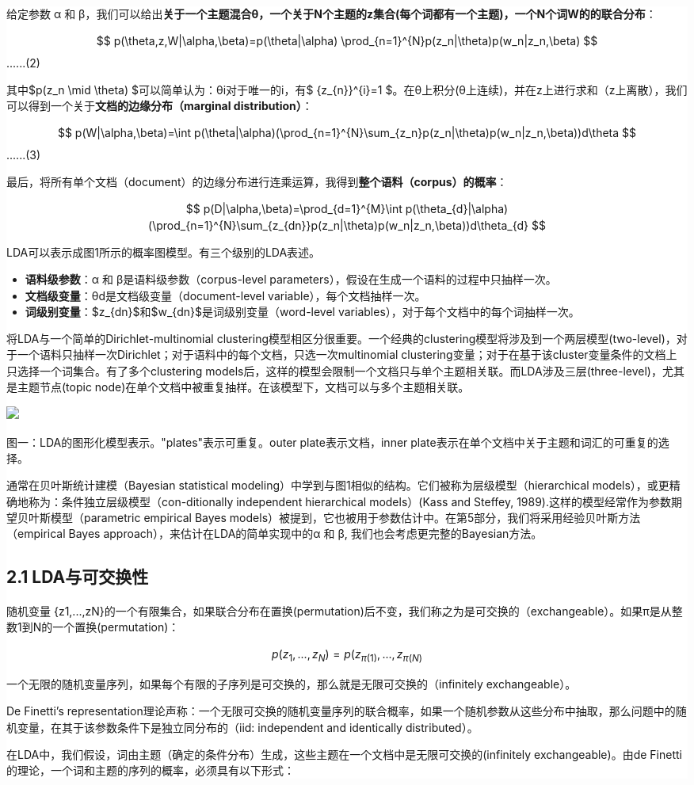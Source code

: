 给定参数 α 和 β，我们可以给出**关于一个主题混合θ，一个关于N个主题的z集合(每个词都有一个主题)，一个N个词W的的联合分布**：

$$
p(\theta,z,W|\alpha,\beta)=p(\theta|\alpha) \prod_{n=1}^{N}p(z_n|\theta)p(w_n|z_n,\beta)
$$    ......(2)

其中\$p(z_n \mid \theta) \$可以简单认为：θi对于唯一的i，有\$ {z_{n}}^{i}=1 \$。在θ上积分(θ上连续)，并在z上进行求和（z上离散），我们可以得到一个关于**文档的边缘分布（marginal distribution）**：

$$
p(W|\alpha,\beta)=\int p(\theta|\alpha)(\prod_{n=1}^{N}\sum_{z_n}p(z_n|\theta)p(w_n|z_n,\beta))d\theta
$$    ......(3)

最后，将所有单个文档（document）的边缘分布进行连乘运算，我得到**整个语料（corpus）的概率**：

$$
p(D|\alpha,\beta)=\prod_{d=1}^{M}\int p(\theta_{d}|\alpha)(\prod_{n=1}^{N}\sum_{z_{dn}}p(z_n|\theta)p(w_n|z_n,\beta))d\theta_{d}
$$

LDA可以表示成图1所示的概率图模型。有三个级别的LDA表述。

- **语料级参数**：α 和 β是语料级参数（corpus-level parameters），假设在生成一个语料的过程中只抽样一次。
- **文档级变量**：θd是文档级变量（document-level variable），每个文档抽样一次。
- **词级别变量**：\$z_{dn}\$和\$w_{dn}\$是词级别变量（word-level variables），对于每个文档中的每个词抽样一次。

将LDA与一个简单的Dirichlet-multinomial clustering模型相区分很重要。一个经典的clustering模型将涉及到一个两层模型(two-level)，对于一个语料只抽样一次Dirichlet；对于语料中的每个文档，只选一次multinomial clustering变量；对于在基于该cluster变量条件的文档上只选择一个词集合。有了多个clustering models后，这样的模型会限制一个文档只与单个主题相关联。而LDA涉及三层(three-level)，尤其是主题节点(topic node)在单个文档中被重复抽样。在该模型下，文档可以与多个主题相关联。

<img src="http://pic.yupoo.com/wangdren23/GqFMQRBe/medish.jpg">

图一：LDA的图形化模型表示。"plates"表示可重复。outer plate表示文档，inner plate表示在单个文档中关于主题和词汇的可重复的选择。

通常在贝叶斯统计建模（Bayesian statistical modeling）中学到与图1相似的结构。它们被称为层级模型（hierarchical models），或更精确地称为：条件独立层级模型（con-ditionally independent hierarchical models）(Kass and Steffey, 1989).这样的模型经常作为参数期望贝叶斯模型（parametric empirical Bayes models）被提到，它也被用于参数估计中。在第5部分，我们将采用经验贝叶斯方法（empirical Bayes approach），来估计在LDA的简单实现中的α 和 β, 我们也会考虑更完整的Bayesian方法。

## 2.1 LDA与可交换性

随机变量 {z1,...,zN}的一个有限集合，如果联合分布在置换(permutation)后不变，我们称之为是可交换的（exchangeable）。如果π是从整数1到N的一个置换(permutation)：

$$
p(z_1,...,z_N)=p(z_{\pi(1)},...,z_{\pi(N)}
$$

一个无限的随机变量序列，如果每个有限的子序列是可交换的，那么就是无限可交换的（infinitely exchangeable）。

De Finetti’s representation理论声称：一个无限可交换的随机变量序列的联合概率，如果一个随机参数从这些分布中抽取，那么问题中的随机变量，在其于该参数条件下是独立同分布的（iid: independent and identically distributed）。

在LDA中，我们假设，词由主题（确定的条件分布）生成，这些主题在一个文档中是无限可交换的(infinitely exchangeable)。由de Finetti的理论，一个词和主题的序列的概率，必须具有以下形式：
